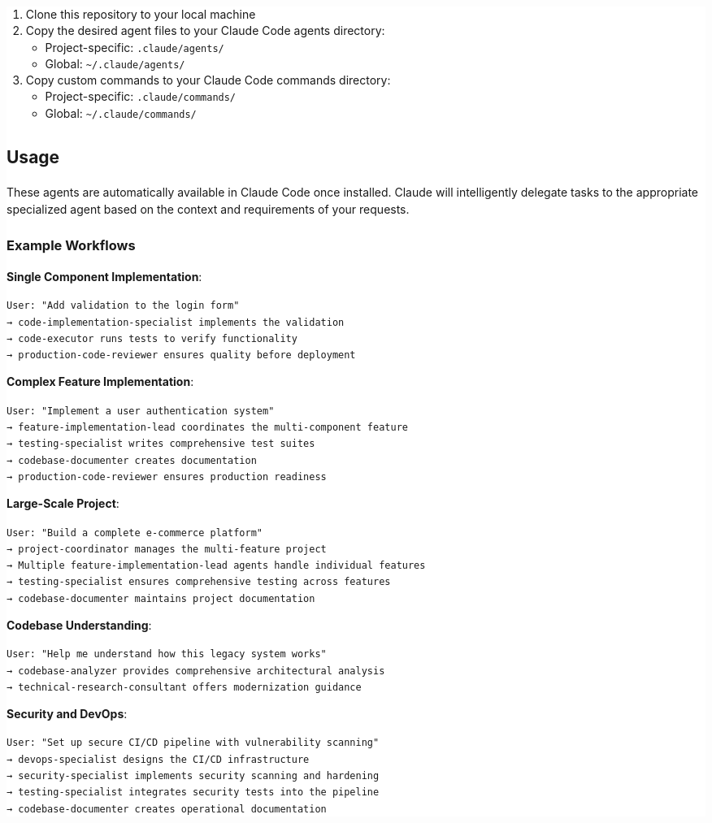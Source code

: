 1. Clone this repository to your local machine
2. Copy the desired agent files to your Claude Code agents directory:
   - Project-specific: `.claude/agents/`
   - Global: `~/.claude/agents/`
3. Copy custom commands to your Claude Code commands directory:
   - Project-specific: `.claude/commands/`
   - Global: `~/.claude/commands/`

## Usage

These agents are automatically available in Claude Code once installed. Claude will intelligently delegate tasks to the appropriate specialized agent based on the context and requirements of your requests.

### Example Workflows

**Single Component Implementation**:
```
User: "Add validation to the login form"
→ code-implementation-specialist implements the validation
→ code-executor runs tests to verify functionality
→ production-code-reviewer ensures quality before deployment
```

**Complex Feature Implementation**:
```
User: "Implement a user authentication system"
→ feature-implementation-lead coordinates the multi-component feature  
→ testing-specialist writes comprehensive test suites
→ codebase-documenter creates documentation
→ production-code-reviewer ensures production readiness
```

**Large-Scale Project**:
```
User: "Build a complete e-commerce platform"
→ project-coordinator manages the multi-feature project
→ Multiple feature-implementation-lead agents handle individual features
→ testing-specialist ensures comprehensive testing across features
→ codebase-documenter maintains project documentation
```

**Codebase Understanding**:
```
User: "Help me understand how this legacy system works"
→ codebase-analyzer provides comprehensive architectural analysis
→ technical-research-consultant offers modernization guidance
```

**Security and DevOps**:
```
User: "Set up secure CI/CD pipeline with vulnerability scanning"
→ devops-specialist designs the CI/CD infrastructure
→ security-specialist implements security scanning and hardening
→ testing-specialist integrates security tests into the pipeline
→ codebase-documenter creates operational documentation
```
